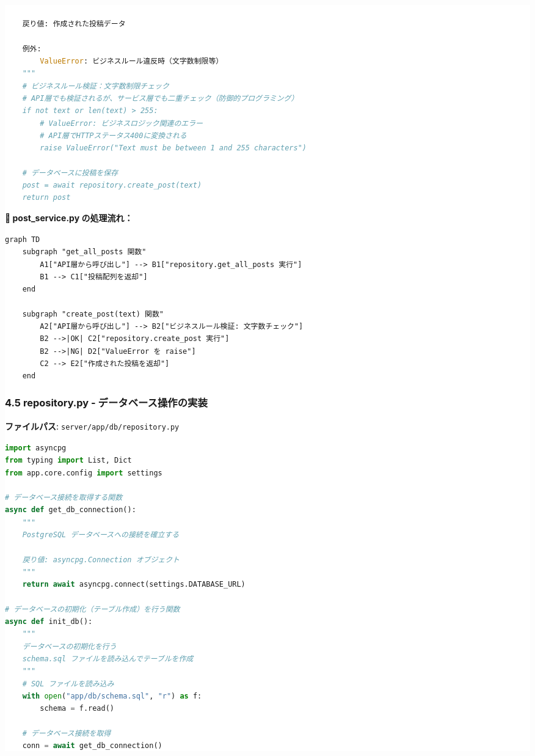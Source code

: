 ```python
        
    戻り値: 作成された投稿データ
    
    例外:
        ValueError: ビジネスルール違反時（文字数制限等）
    """
    # ビジネスルール検証：文字数制限チェック
    # API層でも検証されるが、サービス層でも二重チェック（防御的プログラミング）
    if not text or len(text) > 255:
        # ValueError: ビジネスロジック関連のエラー
        # API層でHTTPステータス400に変換される
        raise ValueError("Text must be between 1 and 255 characters")
    
    # データベースに投稿を保存
    post = await repository.create_post(text)
    return post
```

**🎯 post_service.py の処理流れ：**

```mermaid
graph TD
    subgraph "get_all_posts 関数"
        A1["API層から呼び出し"] --> B1["repository.get_all_posts 実行"]
        B1 --> C1["投稿配列を返却"]
    end
    
    subgraph "create_post(text) 関数"
        A2["API層から呼び出し"] --> B2["ビジネスルール検証: 文字数チェック"]
        B2 -->|OK| C2["repository.create_post 実行"]
        B2 -->|NG| D2["ValueError を raise"]
        C2 --> E2["作成された投稿を返却"]
    end
```

### 4.5 repository.py - データベース操作の実装

**ファイルパス**: `server/app/db/repository.py`

```python
import asyncpg
from typing import List, Dict
from app.core.config import settings

# データベース接続を取得する関数
async def get_db_connection():
    """
    PostgreSQL データベースへの接続を確立する
    
    戻り値: asyncpg.Connection オブジェクト
    """
    return await asyncpg.connect(settings.DATABASE_URL)

# データベースの初期化（テーブル作成）を行う関数
async def init_db():
    """
    データベースの初期化を行う
    schema.sql ファイルを読み込んでテーブルを作成
    """
    # SQL ファイルを読み込み
    with open("app/db/schema.sql", "r") as f:
        schema = f.read()
    
    # データベース接続を取得
    conn = await get_db_connection()
```